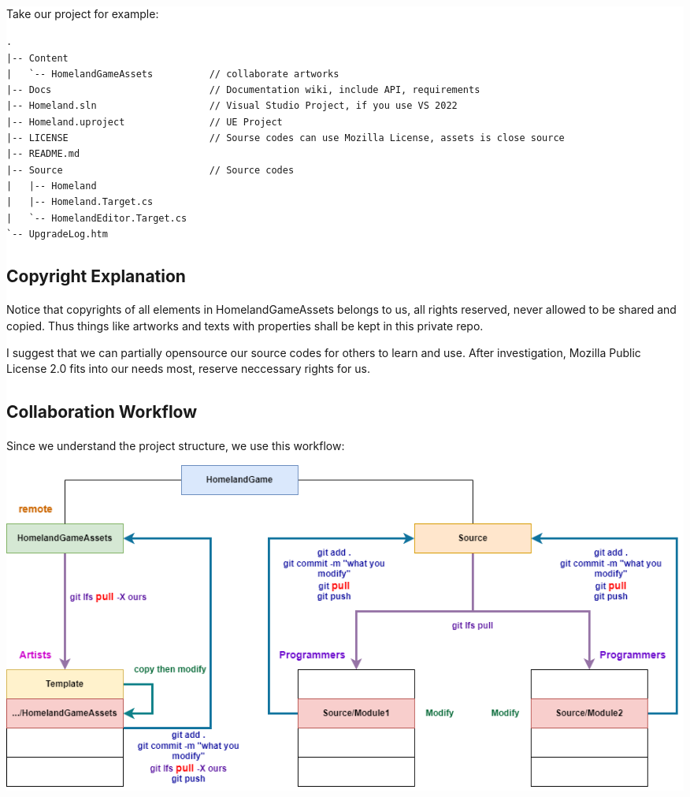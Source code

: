 Take our project for example:

```txt
.
|-- Content
|   `-- HomelandGameAssets			// collaborate artworks
|-- Docs							// Documentation wiki, include API, requirements
|-- Homeland.sln					// Visual Studio Project, if you use VS 2022
|-- Homeland.uproject				// UE Project
|-- LICENSE							// Sourse codes can use Mozilla License, assets is close source
|-- README.md
|-- Source							// Source codes
|   |-- Homeland
|   |-- Homeland.Target.cs
|   `-- HomelandEditor.Target.cs
`-- UpgradeLog.htm
```

## Copyright Explanation

Notice that copyrights of all elements in HomelandGameAssets belongs to us, all rights reserved, never allowed to be shared and copied. Thus things like artworks and texts with properties shall be kept in this private repo.

I suggest that we can partially opensource our source codes for others to learn and use. After investigation, Mozilla Public License 2.0 fits into our needs most, reserve neccessary rights for us.

## Collaboration Workflow

Since we understand the project structure, we use this workflow:

![workflow](../images/workflow.png)

